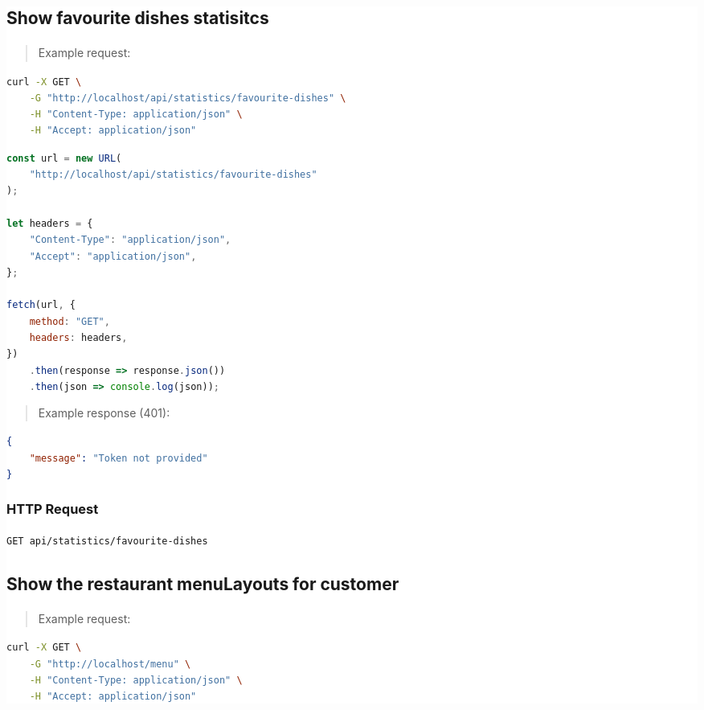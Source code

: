 



## Show favourite dishes statisitcs

> Example request:

```bash
curl -X GET \
    -G "http://localhost/api/statistics/favourite-dishes" \
    -H "Content-Type: application/json" \
    -H "Accept: application/json"
```

```javascript
const url = new URL(
    "http://localhost/api/statistics/favourite-dishes"
);

let headers = {
    "Content-Type": "application/json",
    "Accept": "application/json",
};

fetch(url, {
    method: "GET",
    headers: headers,
})
    .then(response => response.json())
    .then(json => console.log(json));
```


> Example response (401):

```json
{
    "message": "Token not provided"
}
```

### HTTP Request
`GET api/statistics/favourite-dishes`





## Show the restaurant menuLayouts for customer

> Example request:

```bash
curl -X GET \
    -G "http://localhost/menu" \
    -H "Content-Type: application/json" \
    -H "Accept: application/json"
```
